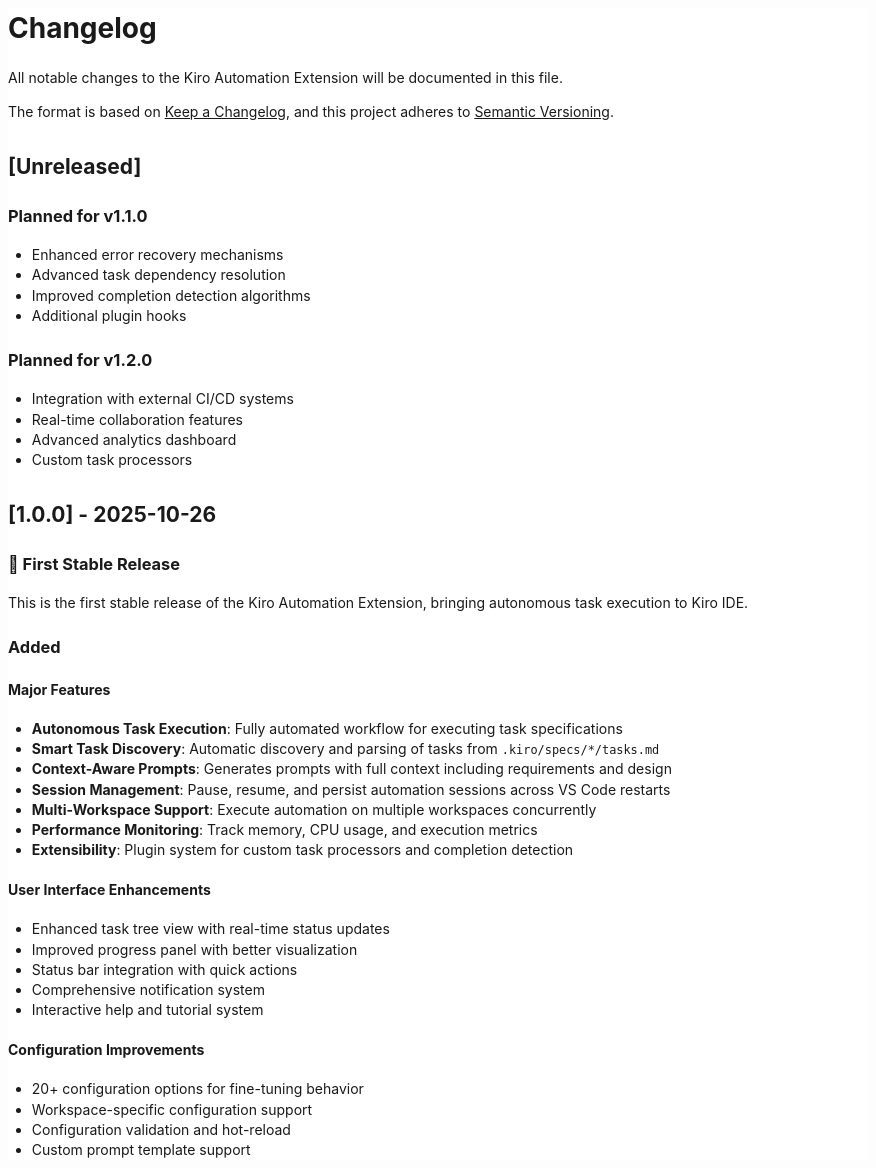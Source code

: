 # Changelog

All notable changes to the Kiro Automation Extension will be documented in this file.

The format is based on [Keep a Changelog](https://keepachangelog.com/en/1.0.0/),
and this project adheres to [Semantic Versioning](https://semver.org/spec/v2.0.0.html).

## [Unreleased]

### Planned for v1.1.0
- Enhanced error recovery mechanisms
- Advanced task dependency resolution
- Improved completion detection algorithms
- Additional plugin hooks

### Planned for v1.2.0
- Integration with external CI/CD systems
- Real-time collaboration features
- Advanced analytics dashboard
- Custom task processors

## [1.0.0] - 2025-10-26

### 🎉 First Stable Release

This is the first stable release of the Kiro Automation Extension, bringing autonomous task execution to Kiro IDE.

### Added

#### Major Features
- **Autonomous Task Execution**: Fully automated workflow for executing task specifications
- **Smart Task Discovery**: Automatic discovery and parsing of tasks from `.kiro/specs/*/tasks.md`
- **Context-Aware Prompts**: Generates prompts with full context including requirements and design
- **Session Management**: Pause, resume, and persist automation sessions across VS Code restarts
- **Multi-Workspace Support**: Execute automation on multiple workspaces concurrently
- **Performance Monitoring**: Track memory, CPU usage, and execution metrics
- **Extensibility**: Plugin system for custom task processors and completion detection

#### User Interface Enhancements
- Enhanced task tree view with real-time status updates
- Improved progress panel with better visualization
- Status bar integration with quick actions
- Comprehensive notification system
- Interactive help and tutorial system

#### Configuration Improvements
- 20+ configuration options for fine-tuning behavior
- Workspace-specific configuration support
- Configuration validation and hot-reload
- Custom prompt template support
